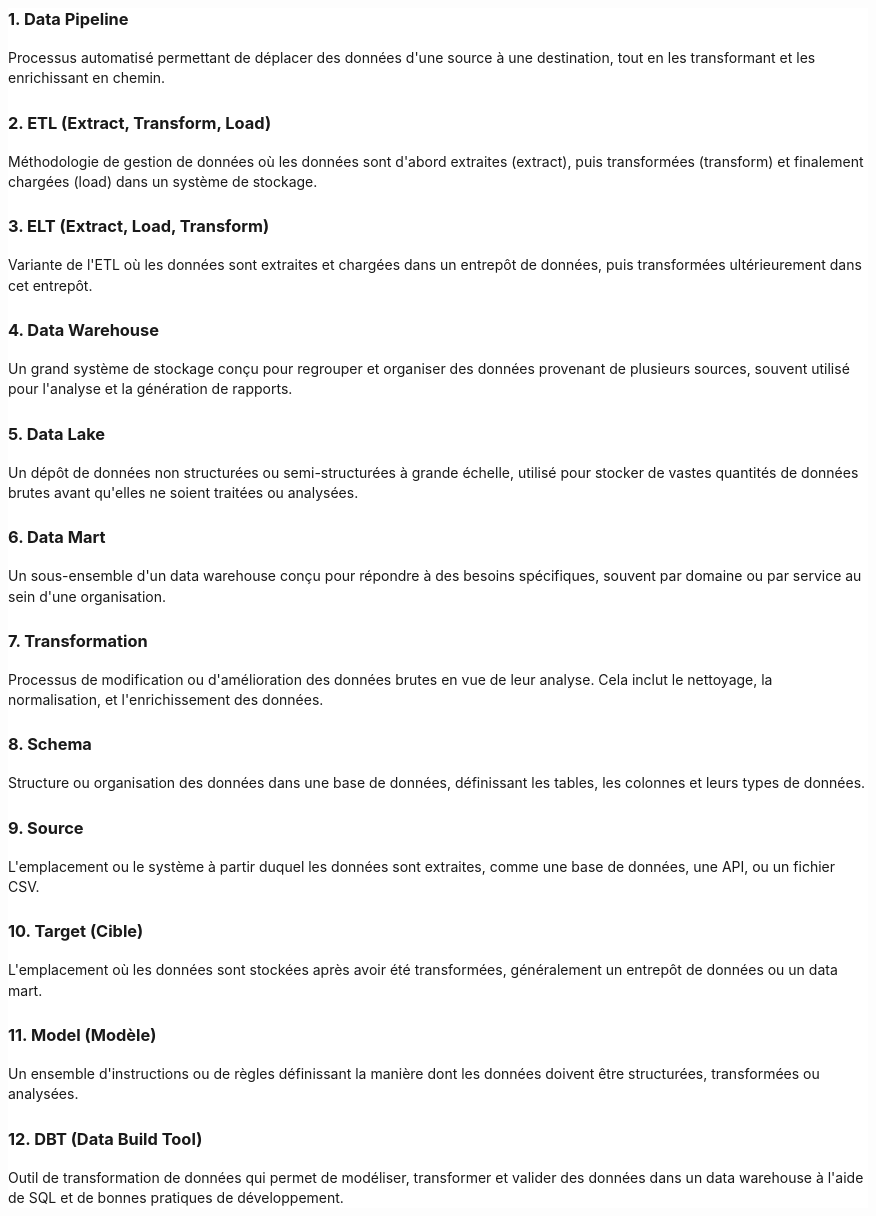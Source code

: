### 1. **Data Pipeline**
   Processus automatisé permettant de déplacer des données d'une source à une destination, tout en les transformant et les enrichissant en chemin.

### 2. **ETL (Extract, Transform, Load)**
   Méthodologie de gestion de données où les données sont d'abord extraites (extract), puis transformées (transform) et finalement chargées (load) dans un système de stockage.

### 3. **ELT (Extract, Load, Transform)**
   Variante de l'ETL où les données sont extraites et chargées dans un entrepôt de données, puis transformées ultérieurement dans cet entrepôt.

### 4. **Data Warehouse**
   Un grand système de stockage conçu pour regrouper et organiser des données provenant de plusieurs sources, souvent utilisé pour l'analyse et la génération de rapports.

### 5. **Data Lake**
   Un dépôt de données non structurées ou semi-structurées à grande échelle, utilisé pour stocker de vastes quantités de données brutes avant qu'elles ne soient traitées ou analysées.

### 6. **Data Mart**
   Un sous-ensemble d'un data warehouse conçu pour répondre à des besoins spécifiques, souvent par domaine ou par service au sein d'une organisation.

### 7. **Transformation**
   Processus de modification ou d'amélioration des données brutes en vue de leur analyse. Cela inclut le nettoyage, la normalisation, et l'enrichissement des données.

### 8. **Schema**
   Structure ou organisation des données dans une base de données, définissant les tables, les colonnes et leurs types de données.

### 9. **Source**
   L'emplacement ou le système à partir duquel les données sont extraites, comme une base de données, une API, ou un fichier CSV.

### 10. **Target (Cible)**
   L'emplacement où les données sont stockées après avoir été transformées, généralement un entrepôt de données ou un data mart.

### 11. **Model (Modèle)**
   Un ensemble d'instructions ou de règles définissant la manière dont les données doivent être structurées, transformées ou analysées.

### 12. **DBT (Data Build Tool)**
   Outil de transformation de données qui permet de modéliser, transformer et valider des données dans un data warehouse à l'aide de SQL et de bonnes pratiques de développement.
